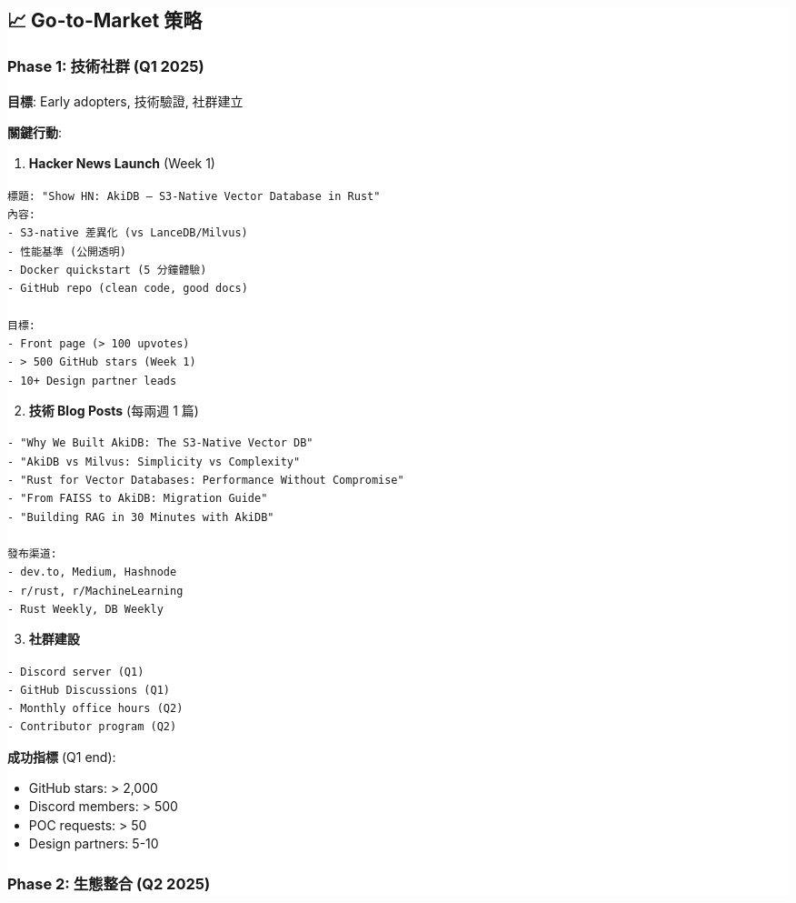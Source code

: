 
## 📈 Go-to-Market 策略

### Phase 1: 技術社群 (Q1 2025)

**目標**: Early adopters, 技術驗證, 社群建立

**關鍵行動**:

1. **Hacker News Launch** (Week 1)
```
標題: "Show HN: AkiDB – S3-Native Vector Database in Rust"
內容:
- S3-native 差異化 (vs LanceDB/Milvus)
- 性能基準 (公開透明)
- Docker quickstart (5 分鐘體驗)
- GitHub repo (clean code, good docs)

目標:
- Front page (> 100 upvotes)
- > 500 GitHub stars (Week 1)
- 10+ Design partner leads
```

2. **技術 Blog Posts** (每兩週 1 篇)
```
- "Why We Built AkiDB: The S3-Native Vector DB"
- "AkiDB vs Milvus: Simplicity vs Complexity"
- "Rust for Vector Databases: Performance Without Compromise"
- "From FAISS to AkiDB: Migration Guide"
- "Building RAG in 30 Minutes with AkiDB"

發布渠道:
- dev.to, Medium, Hashnode
- r/rust, r/MachineLearning
- Rust Weekly, DB Weekly
```

3. **社群建設**
```
- Discord server (Q1)
- GitHub Discussions (Q1)
- Monthly office hours (Q2)
- Contributor program (Q2)
```

**成功指標** (Q1 end):
- GitHub stars: > 2,000
- Discord members: > 500
- POC requests: > 50
- Design partners: 5-10

### Phase 2: 生態整合 (Q2 2025)
